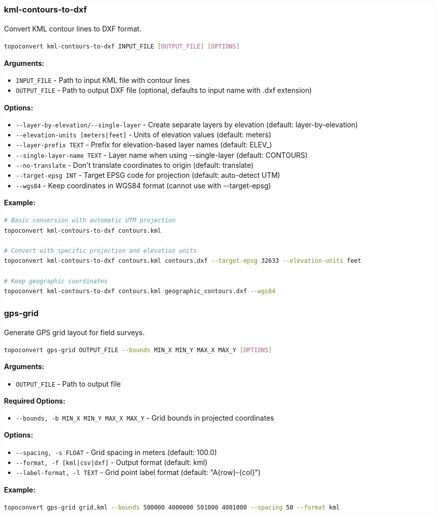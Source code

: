 ### kml-contours-to-dxf

Convert KML contour lines to DXF format.

```bash
topoconvert kml-contours-to-dxf INPUT_FILE [OUTPUT_FILE] [OPTIONS]
```

**Arguments:**
- `INPUT_FILE` - Path to input KML file with contour lines
- `OUTPUT_FILE` - Path to output DXF file (optional, defaults to input name with .dxf extension)

**Options:**
- `--layer-by-elevation/--single-layer` - Create separate layers by elevation (default: layer-by-elevation)
- `--elevation-units [meters|feet]` - Units of elevation values (default: meters)
- `--layer-prefix TEXT` - Prefix for elevation-based layer names (default: ELEV_)
- `--single-layer-name TEXT` - Layer name when using --single-layer (default: CONTOURS)
- `--no-translate` - Don't translate coordinates to origin (default: translate)
- `--target-epsg INT` - Target EPSG code for projection (default: auto-detect UTM)
- `--wgs84` - Keep coordinates in WGS84 format (cannot use with --target-epsg)

**Example:**
```bash
# Basic conversion with automatic UTM projection
topoconvert kml-contours-to-dxf contours.kml

# Convert with specific projection and elevation units
topoconvert kml-contours-to-dxf contours.kml contours.dxf --target-epsg 32633 --elevation-units feet

# Keep geographic coordinates
topoconvert kml-contours-to-dxf contours.kml geographic_contours.dxf --wgs84
```

### gps-grid

Generate GPS grid layout for field surveys.

```bash
topoconvert gps-grid OUTPUT_FILE --bounds MIN_X MIN_Y MAX_X MAX_Y [OPTIONS]
```

**Arguments:**
- `OUTPUT_FILE` - Path to output file

**Required Options:**
- `--bounds, -b MIN_X MIN_Y MAX_X MAX_Y` - Grid bounds in projected coordinates

**Options:**
- `--spacing, -s FLOAT` - Grid spacing in meters (default: 100.0)
- `--format, -f [kml|csv|dxf]` - Output format (default: kml)
- `--label-format, -l TEXT` - Grid point label format (default: "A{row}-{col}")

**Example:**
```bash
topoconvert gps-grid grid.kml --bounds 500000 4000000 501000 4001000 --spacing 50 --format kml
```
